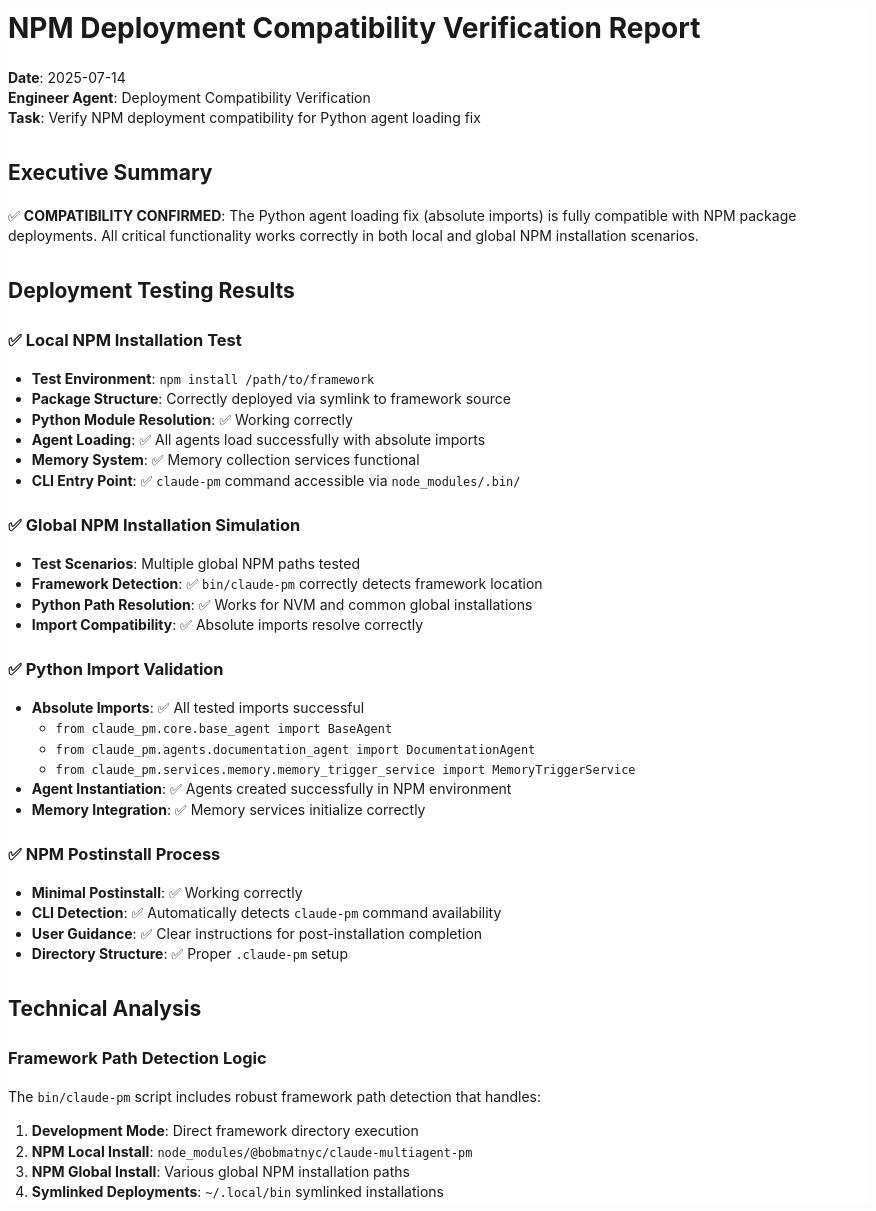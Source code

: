 # NPM Deployment Compatibility Verification Report

**Date**: 2025-07-14  
**Engineer Agent**: Deployment Compatibility Verification  
**Task**: Verify NPM deployment compatibility for Python agent loading fix  

## Executive Summary

✅ **COMPATIBILITY CONFIRMED**: The Python agent loading fix (absolute imports) is fully compatible with NPM package deployments. All critical functionality works correctly in both local and global NPM installation scenarios.

## Deployment Testing Results

### ✅ Local NPM Installation Test
- **Test Environment**: `npm install /path/to/framework`
- **Package Structure**: Correctly deployed via symlink to framework source
- **Python Module Resolution**: ✅ Working correctly
- **Agent Loading**: ✅ All agents load successfully with absolute imports
- **Memory System**: ✅ Memory collection services functional
- **CLI Entry Point**: ✅ `claude-pm` command accessible via `node_modules/.bin/`

### ✅ Global NPM Installation Simulation
- **Test Scenarios**: Multiple global NPM paths tested
- **Framework Detection**: ✅ `bin/claude-pm` correctly detects framework location
- **Python Path Resolution**: ✅ Works for NVM and common global installations
- **Import Compatibility**: ✅ Absolute imports resolve correctly

### ✅ Python Import Validation
- **Absolute Imports**: ✅ All tested imports successful
  - `from claude_pm.core.base_agent import BaseAgent`
  - `from claude_pm.agents.documentation_agent import DocumentationAgent` 
  - `from claude_pm.services.memory.memory_trigger_service import MemoryTriggerService`
- **Agent Instantiation**: ✅ Agents created successfully in NPM environment
- **Memory Integration**: ✅ Memory services initialize correctly

### ✅ NPM Postinstall Process
- **Minimal Postinstall**: ✅ Working correctly
- **CLI Detection**: ✅ Automatically detects `claude-pm` command availability
- **User Guidance**: ✅ Clear instructions for post-installation completion
- **Directory Structure**: ✅ Proper `.claude-pm` setup

## Technical Analysis

### Framework Path Detection Logic
The `bin/claude-pm` script includes robust framework path detection that handles:

1. **Development Mode**: Direct framework directory execution
2. **NPM Local Install**: `node_modules/@bobmatnyc/claude-multiagent-pm` 
3. **NPM Global Install**: Various global NPM installation paths
4. **Symlinked Deployments**: `~/.local/bin` symlinked installations
